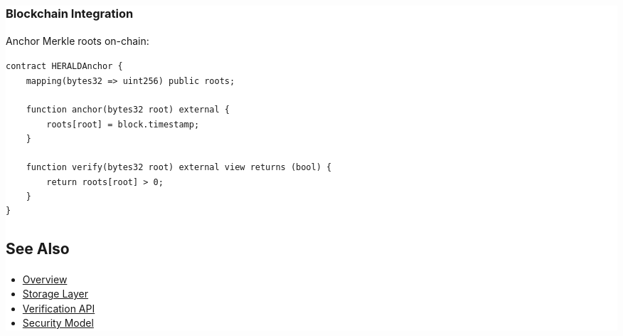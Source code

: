 ### Blockchain Integration

Anchor Merkle roots on-chain:

```solidity
contract HERALDAnchor {
    mapping(bytes32 => uint256) public roots;

    function anchor(bytes32 root) external {
        roots[root] = block.timestamp;
    }

    function verify(bytes32 root) external view returns (bool) {
        return roots[root] > 0;
    }
}
```

## See Also

- [Overview](overview.md)
- [Storage Layer](storage.md)
- [Verification API](../api/verification.md)
- [Security Model](../security/merkle-security.md)